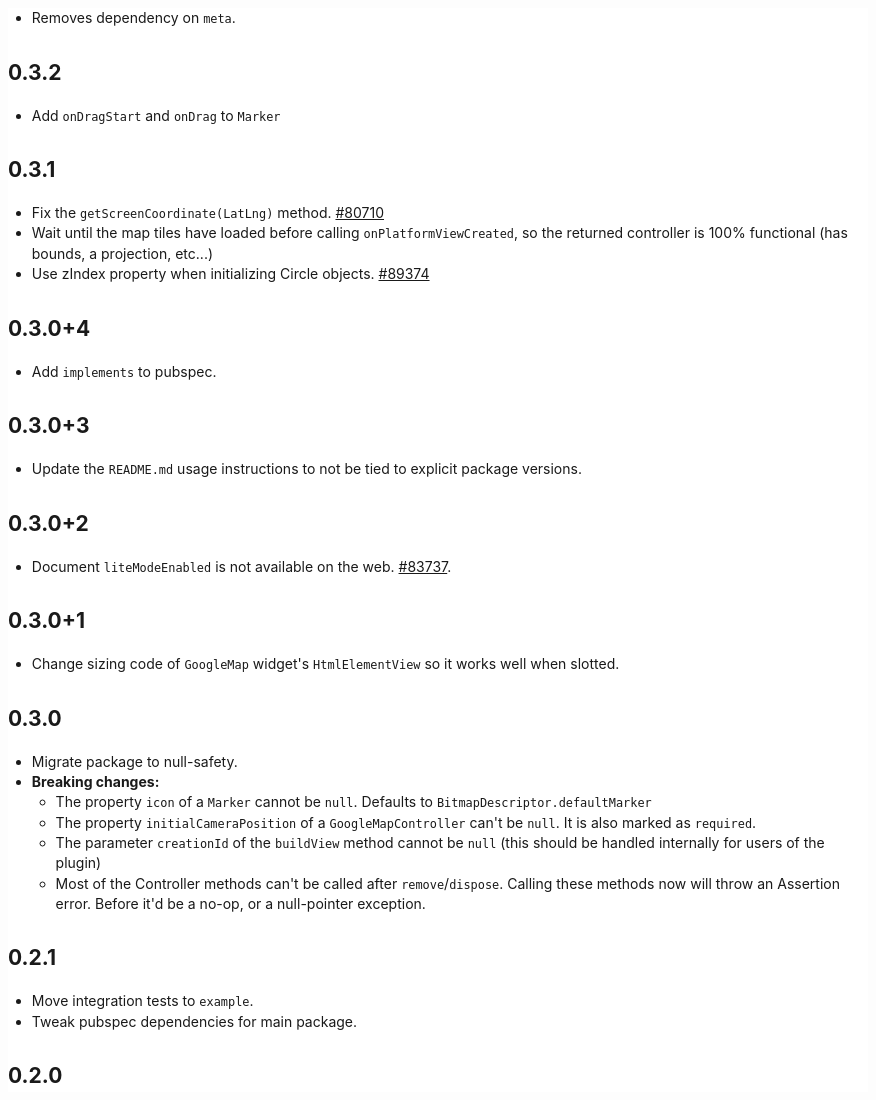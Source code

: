 * Removes dependency on `meta`.

## 0.3.2

* Add `onDragStart` and `onDrag` to `Marker`

## 0.3.1

* Fix the `getScreenCoordinate(LatLng)` method. [#80710](https://github.com/flutter/flutter/issues/80710)
* Wait until the map tiles have loaded before calling `onPlatformViewCreated`, so
the returned controller is 100% functional (has bounds, a projection, etc...)
* Use zIndex property when initializing Circle objects. [#89374](https://github.com/flutter/flutter/issues/89374)

## 0.3.0+4

* Add `implements` to pubspec.

## 0.3.0+3

* Update the `README.md` usage instructions to not be tied to explicit package versions.

## 0.3.0+2

* Document `liteModeEnabled` is not available on the web. [#83737](https://github.com/flutter/flutter/issues/83737).

## 0.3.0+1

* Change sizing code of `GoogleMap` widget's `HtmlElementView` so it works well when slotted.

## 0.3.0

* Migrate package to null-safety.
* **Breaking changes:**
  * The property `icon` of a `Marker` cannot be `null`. Defaults to `BitmapDescriptor.defaultMarker`
  * The property `initialCameraPosition` of a `GoogleMapController` can't be `null`. It is also marked as `required`.
  * The parameter `creationId` of the `buildView` method cannot be `null` (this should be handled internally for users of the plugin)
  * Most of the Controller methods can't be called after `remove`/`dispose`. Calling these methods now will throw an Assertion error. Before it'd be a no-op, or a null-pointer exception.

## 0.2.1

* Move integration tests to `example`.
* Tweak pubspec dependencies for main package.

## 0.2.0
